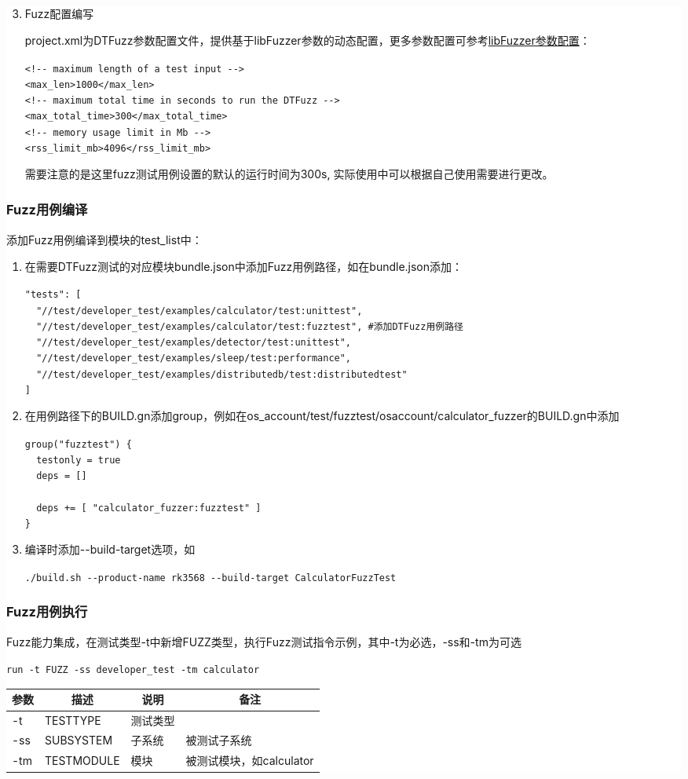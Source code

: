 
3. Fuzz配置编写

   project.xml为DTFuzz参数配置文件，提供基于libFuzzer参数的动态配置，更多参数配置可参考[libFuzzer参数配置](https://llvm.org/docs/LibFuzzer.html#options)：

   ```
   <!-- maximum length of a test input -->
   <max_len>1000</max_len>
   <!-- maximum total time in seconds to run the DTFuzz -->
   <max_total_time>300</max_total_time>
   <!-- memory usage limit in Mb -->
   <rss_limit_mb>4096</rss_limit_mb>
   ```
   需要注意的是这里fuzz测试用例设置的默认的运行时间为300s, 实际使用中可以根据自己使用需要进行更改。
   

### Fuzz用例编译<a name="section00816581589"></a>

添加Fuzz用例编译到模块的test_list中：

1. 在需要DTFuzz测试的对应模块bundle.json中添加Fuzz用例路径，如在bundle.json添加：

   ```
   "tests": [
     "//test/developer_test/examples/calculator/test:unittest",
     "//test/developer_test/examples/calculator/test:fuzztest", #添加DTFuzz用例路径
     "//test/developer_test/examples/detector/test:unittest",
     "//test/developer_test/examples/sleep/test:performance",
     "//test/developer_test/examples/distributedb/test:distributedtest"
   ]
   ```

2. 在用例路径下的BUILD.gn添加group，例如在os_account/test/fuzztest/osaccount/calculator_fuzzer的BUILD.gn中添加

   ```
   group("fuzztest") {
     testonly = true
     deps = []
     
     deps += [ "calculator_fuzzer:fuzztest" ]
   }
   ```
3. 编译时添加--build-target选项，如

   ```
   ./build.sh --product-name rk3568 --build-target CalculatorFuzzTest
   ```
   

### Fuzz用例执行<a name="section7510974319"></a>

Fuzz能力集成，在测试类型-t中新增FUZZ类型，执行Fuzz测试指令示例，其中-t为必选，-ss和-tm为可选

```
run -t FUZZ -ss developer_test -tm calculator
```

| 参数 | 描述       | 说明     | 备注                     |
| ---- | ---------- | -------- | ------------------------ |
| -t   | TESTTYPE   | 测试类型 |                          |
| -ss  | SUBSYSTEM  | 子系统   | 被测试子系统             |
| -tm  | TESTMODULE | 模块     | 被测试模块，如calculator |
